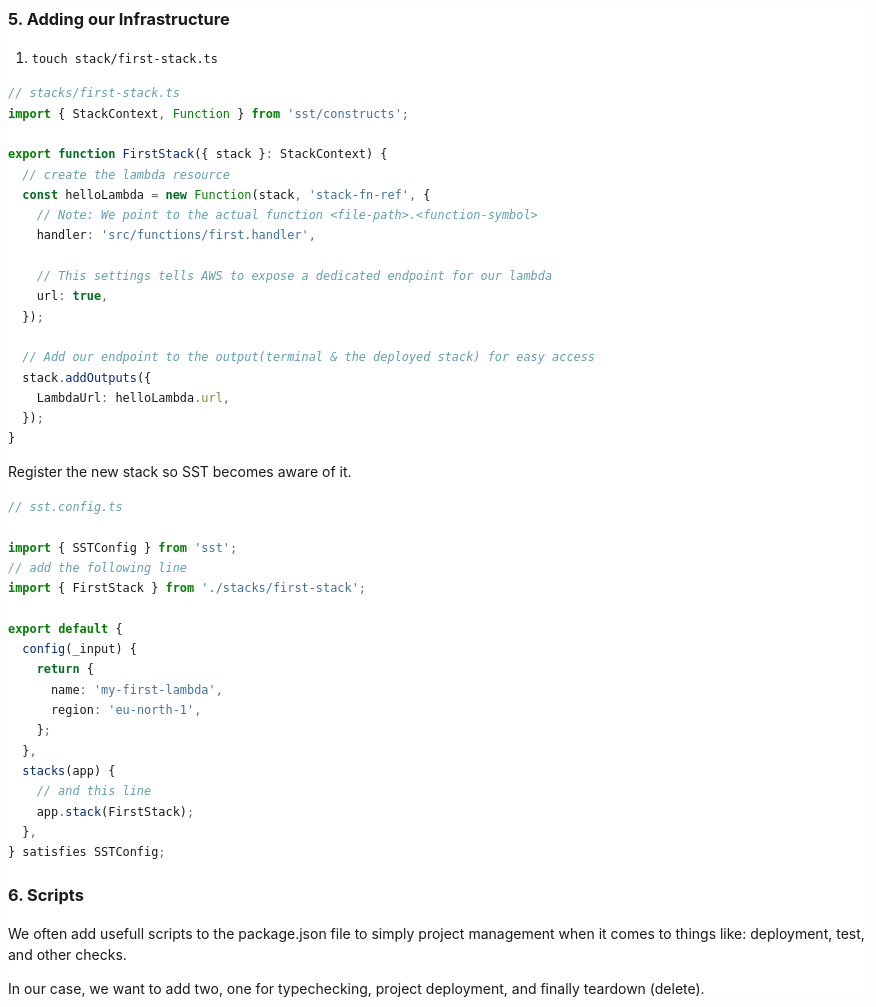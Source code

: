 ### 5. Adding our Infrastructure

1. `touch stack/first-stack.ts`

```ts
// stacks/first-stack.ts
import { StackContext, Function } from 'sst/constructs';

export function FirstStack({ stack }: StackContext) {
  // create the lambda resource
  const helloLambda = new Function(stack, 'stack-fn-ref', {
    // Note: We point to the actual function <file-path>.<function-symbol>
    handler: 'src/functions/first.handler',

    // This settings tells AWS to expose a dedicated endpoint for our lambda
    url: true,
  });

  // Add our endpoint to the output(terminal & the deployed stack) for easy access
  stack.addOutputs({
    LambdaUrl: helloLambda.url,
  });
}
```

Register the new stack so SST becomes aware of it.

```ts
// sst.config.ts

import { SSTConfig } from 'sst';
// add the following line
import { FirstStack } from './stacks/first-stack';

export default {
  config(_input) {
    return {
      name: 'my-first-lambda',
      region: 'eu-north-1',
    };
  },
  stacks(app) {
    // and this line
    app.stack(FirstStack);
  },
} satisfies SSTConfig;
```

### 6. Scripts

We often add usefull scripts to the package.json file to simply project
management when it comes to things like: deployment, test, and other checks.

In our case, we want to add two, one for typechecking, project deployment, and finally teardown (delete).
